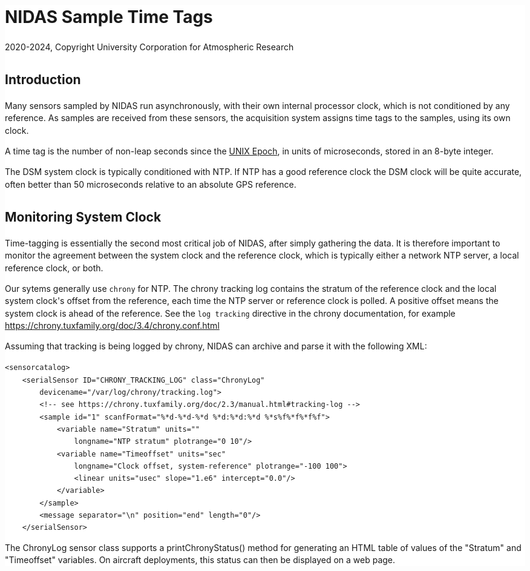 # NIDAS Sample Time Tags

2020-2024, Copyright University Corporation for Atmospheric Research

## Introduction

Many sensors sampled by NIDAS run asynchronously, with their own internal
processor clock, which is not conditioned by any reference.  As samples are
received from these sensors, the acquisition system assigns time tags
to the samples, using its own clock.

A time tag is the number of non-leap seconds since the
[UNIX Epoch](https://en.wikipedia.org/wiki/Unix_time), in units of
microseconds, stored in an 8-byte integer.

The DSM system clock is typically conditioned with NTP. If NTP has a good reference clock
the DSM clock will be quite accurate, often better than 50 microseconds relative to an
absolute GPS reference.

## Monitoring System Clock

Time-tagging is essentially the second most critical job of NIDAS, after simply
gathering the data. It is therefore important to monitor the agreement between
the system clock and the reference clock, which is typically either a network NTP server,
a local reference clock, or both.

Our sytems generally use `chrony` for NTP.  The chrony tracking log contains the
stratum of the reference clock and the local system clock's offset from the
reference, each time the NTP server or reference clock is polled. A positive offset
means the system clock is ahead of the reference.  See the `log tracking` directive
in the chrony documentation, for example https://chrony.tuxfamily.org/doc/3.4/chrony.conf.html

Assuming that tracking is being logged by chrony, NIDAS can archive and parse it with the
following XML:

    <sensorcatalog>
        <serialSensor ID="CHRONY_TRACKING_LOG" class="ChronyLog"
            devicename="/var/log/chrony/tracking.log">
            <!-- see https://chrony.tuxfamily.org/doc/2.3/manual.html#tracking-log -->
            <sample id="1" scanfFormat="%*d-%*d-%*d %*d:%*d:%*d %*s%f%*f%*f%f">
                <variable name="Stratum" units=""
                    longname="NTP stratum" plotrange="0 10"/>
                <variable name="Timeoffset" units="sec"
                    longname="Clock offset, system-reference" plotrange="-100 100">
                    <linear units="usec" slope="1.e6" intercept="0.0"/>
                </variable>
            </sample>
            <message separator="\n" position="end" length="0"/>
        </serialSensor>

The ChronyLog sensor class supports a printChronyStatus() method for generating
an HTML table of values of the "Stratum" and "Timeoffset" variables. On aircraft
deployments, this status can then be displayed on a web page.
